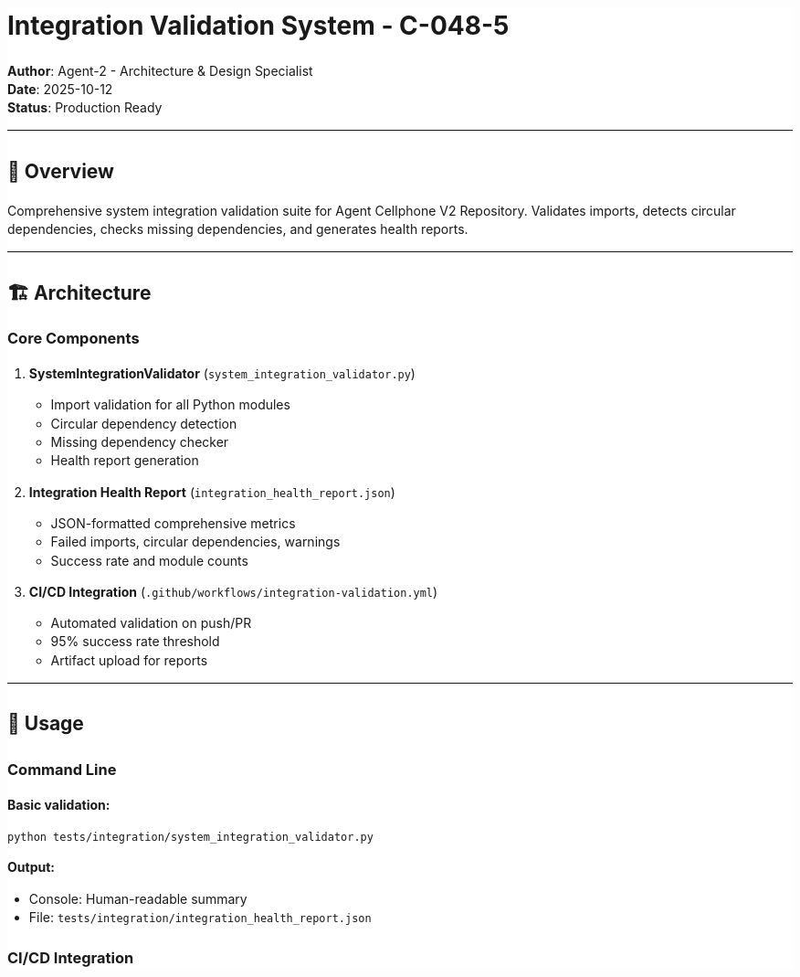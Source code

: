 # Integration Validation System - C-048-5
**Author**: Agent-2 - Architecture & Design Specialist  
**Date**: 2025-10-12  
**Status**: Production Ready

---

## 🎯 Overview

Comprehensive system integration validation suite for Agent Cellphone V2 Repository. Validates imports, detects circular dependencies, checks missing dependencies, and generates health reports.

---

## 🏗️ Architecture

### Core Components

1. **SystemIntegrationValidator** (`system_integration_validator.py`)
   - Import validation for all Python modules
   - Circular dependency detection
   - Missing dependency checker
   - Health report generation

2. **Integration Health Report** (`integration_health_report.json`)
   - JSON-formatted comprehensive metrics
   - Failed imports, circular dependencies, warnings
   - Success rate and module counts

3. **CI/CD Integration** (`.github/workflows/integration-validation.yml`)
   - Automated validation on push/PR
   - 95% success rate threshold
   - Artifact upload for reports

---

## 🚀 Usage

### Command Line

**Basic validation:**
```bash
python tests/integration/system_integration_validator.py
```

**Output:**
- Console: Human-readable summary
- File: `tests/integration/integration_health_report.json`

### CI/CD Integration
